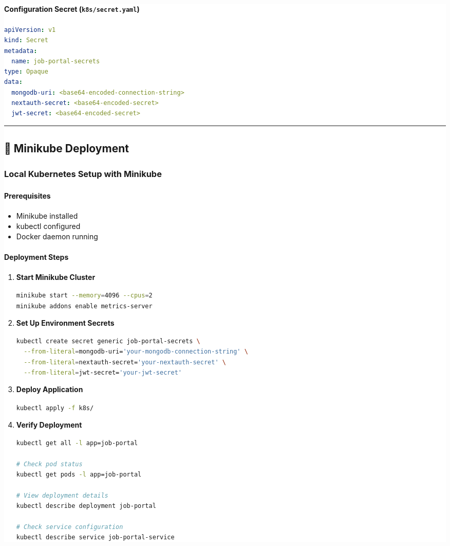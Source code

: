 #### Configuration Secret (`k8s/secret.yaml`)
```yaml
apiVersion: v1
kind: Secret
metadata:
  name: job-portal-secrets
type: Opaque
data:
  mongodb-uri: <base64-encoded-connection-string>
  nextauth-secret: <base64-encoded-secret>
  jwt-secret: <base64-encoded-secret>
```

---

## 🚀 Minikube Deployment

### Local Kubernetes Setup with Minikube

#### Prerequisites
- Minikube installed
- kubectl configured
- Docker daemon running

#### Deployment Steps

1. **Start Minikube Cluster**
   ```bash
   minikube start --memory=4096 --cpus=2
   minikube addons enable metrics-server
   ```

2. **Set Up Environment Secrets**
   ```bash
   kubectl create secret generic job-portal-secrets \
     --from-literal=mongodb-uri='your-mongodb-connection-string' \
     --from-literal=nextauth-secret='your-nextauth-secret' \
     --from-literal=jwt-secret='your-jwt-secret'
   ```

3. **Deploy Application**
   ```bash
   kubectl apply -f k8s/
   ```

4. **Verify Deployment**
   ```bash
   kubectl get all -l app=job-portal
   
   # Check pod status
   kubectl get pods -l app=job-portal
   
   # View deployment details
   kubectl describe deployment job-portal
   
   # Check service configuration
   kubectl describe service job-portal-service
   ```
